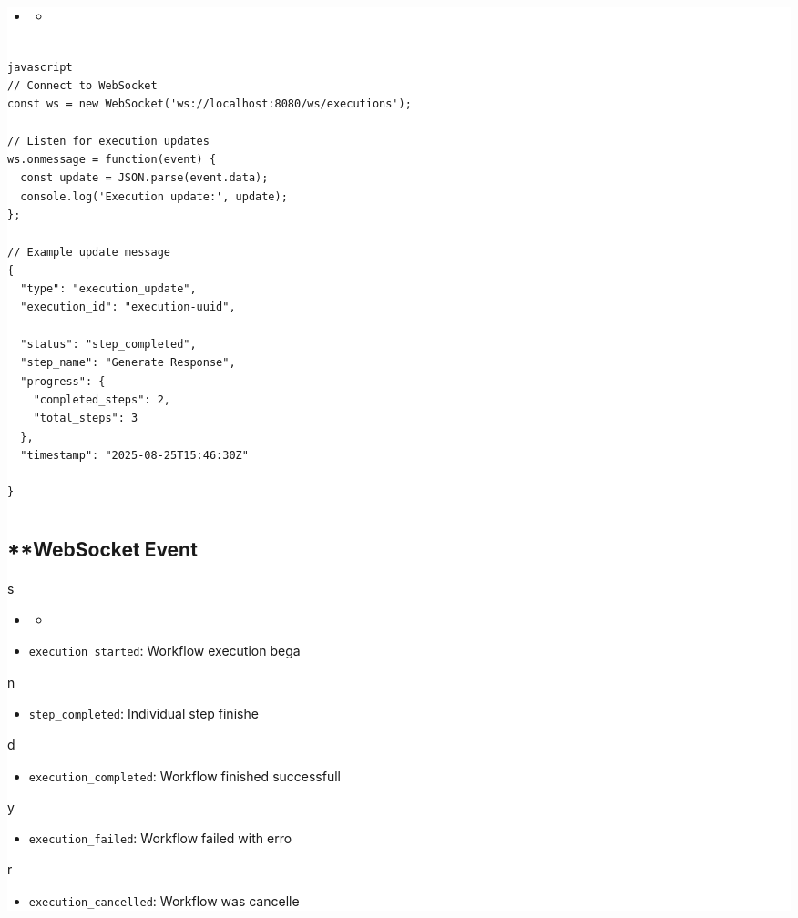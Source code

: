 * *

```

javascript
// Connect to WebSocket
const ws = new WebSocket('ws://localhost:8080/ws/executions');

// Listen for execution updates
ws.onmessage = function(event) {
  const update = JSON.parse(event.data);
  console.log('Execution update:', update);
};

// Example update message
{
  "type": "execution_update",
  "execution_id": "execution-uuid",

  "status": "step_completed",
  "step_name": "Generate Response",
  "progress": {
    "completed_steps": 2,
    "total_steps": 3
  },
  "timestamp": "2025-08-25T15:46:30Z"

}

```

#

## **WebSocket Event

s

* *

- `execution_started`: Workflow execution bega

n

- `step_completed`: Individual step finishe

d

- `execution_completed`: Workflow finished successfull

y

- `execution_failed`: Workflow failed with erro

r

- `execution_cancelled`: Workflow was cancelle
